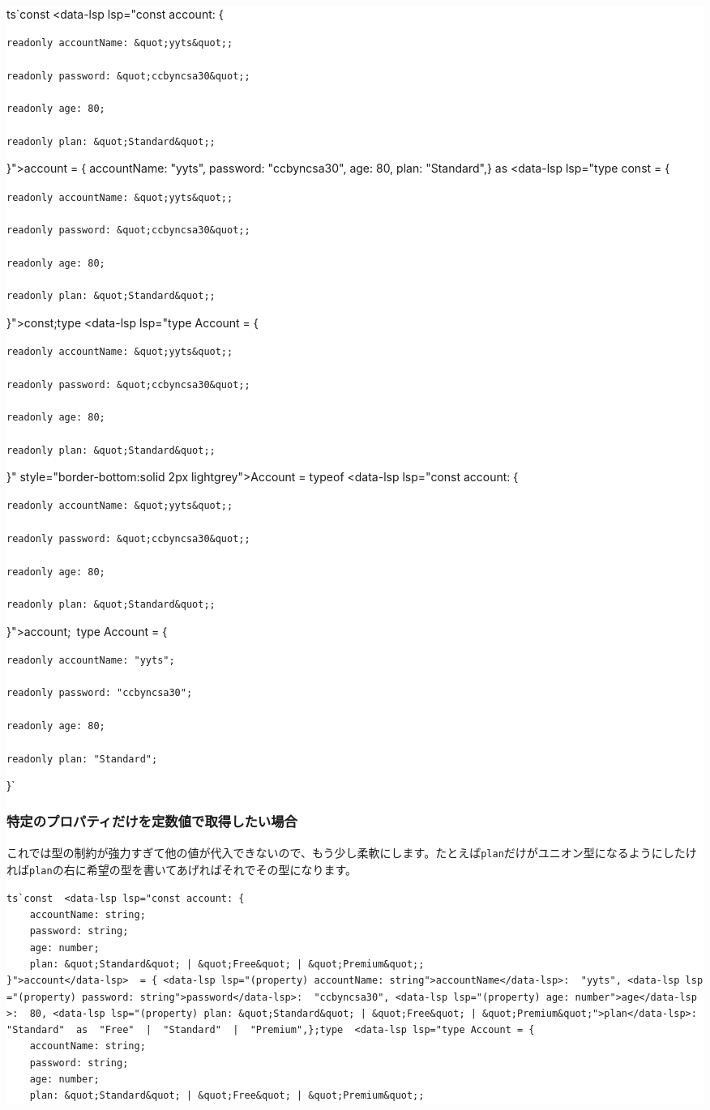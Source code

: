 ts`const  <data-lsp lsp="const account: {

    readonly accountName: &quot;yyts&quot;;

    readonly password: &quot;ccbyncsa30&quot;;

    readonly age: 80;

    readonly plan: &quot;Standard&quot;;

}">account</data-lsp>  = { <data-lsp lsp="(property) accountName: &quot;yyts&quot;">accountName</data-lsp>:  "yyts", <data-lsp lsp="(property) password: &quot;ccbyncsa30&quot;">password</data-lsp>:  "ccbyncsa30", <data-lsp lsp="(property) age: 80">age</data-lsp>:  80, <data-lsp lsp="(property) plan: &quot;Standard&quot;">plan</data-lsp>:  "Standard",} as  <data-lsp lsp="type const = {

    readonly accountName: &quot;yyts&quot;;

    readonly password: &quot;ccbyncsa30&quot;;

    readonly age: 80;

    readonly plan: &quot;Standard&quot;;

}">const</data-lsp>;type <data-lsp lsp="type Account = {

    readonly accountName: &quot;yyts&quot;;

    readonly password: &quot;ccbyncsa30&quot;;

    readonly age: 80;

    readonly plan: &quot;Standard&quot;;

}" style="border-bottom:solid 2px lightgrey">Account</data-lsp> =  typeof <data-lsp lsp="const account: {

    readonly accountName: &quot;yyts&quot;;

    readonly password: &quot;ccbyncsa30&quot;;

    readonly age: 80;

    readonly plan: &quot;Standard&quot;;

}">account</data-lsp>;` `type Account = {

    readonly accountName: "yyts";

    readonly password: "ccbyncsa30";

    readonly age: 80;

    readonly plan: "Standard";

}`

### 特定のプロパティだけを定数値で取得したい場合​

これでは型の制約が強力すぎて他の値が代入できないので、もう少し柔軟にします。たとえば`plan`だけがユニオン型になるようにしたければ`plan`の右に希望の型を書いてあげればそれでその型になります。

```
ts`const  <data-lsp lsp="const account: {
    accountName: string;
    password: string;
    age: number;
    plan: &quot;Standard&quot; | &quot;Free&quot; | &quot;Premium&quot;;
}">account</data-lsp>  = { <data-lsp lsp="(property) accountName: string">accountName</data-lsp>:  "yyts", <data-lsp lsp="(property) password: string">password</data-lsp>:  "ccbyncsa30", <data-lsp lsp="(property) age: number">age</data-lsp>:  80, <data-lsp lsp="(property) plan: &quot;Standard&quot; | &quot;Free&quot; | &quot;Premium&quot;">plan</data-lsp>:  "Standard"  as  "Free"  |  "Standard"  |  "Premium",};type  <data-lsp lsp="type Account = {
    accountName: string;
    password: string;
    age: number;
    plan: &quot;Standard&quot; | &quot;Free&quot; | &quot;Premium&quot;;
```